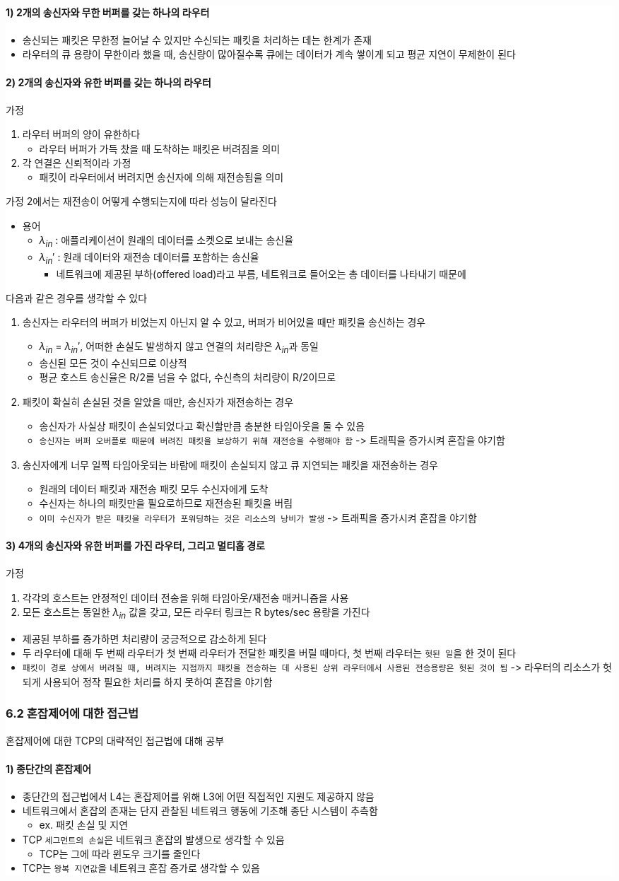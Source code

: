 #### 1) 2개의 송신자와 무한 버퍼를 갖는 하나의 라우터
- 송신되는 패킷은 무한정 늘어날 수 있지만 수신되는 패킷을 처리하는 데는 한계가 존재
- 라우터의 큐 용량이 무한이라 했을 때, 송신량이 많아질수록 큐에는 데이터가 계속 쌓이게 되고 평균 지연이 무제한이 된다

#### 2) 2개의 송신자와 유한 버퍼를 갖는 하나의 라우터
가정
1. 라우터 버퍼의 양이 유한하다
    - 라우터 버퍼가 가득 찼을 때 도착하는 패킷은 버려짐을 의미
2. 각 연결은 신뢰적이라 가정
    - 패킷이 라우터에서 버려지면 송신자에 의해 재전송됨을 의미

가정 2에서는 재전송이 어떻게 수행되는지에 따라 성능이 달라진다
- 용어
    - $\lambda_{in}$ : 애플리케이션이 원래의 데이터를 소켓으로 보내는 송신율
    - $\lambda_{in}'$ : 원래 데이터와 재전송 데이터를 포함하는 송신율
        - 네트워크에 제공된 부하(offered load)라고 부름, 네트워크로 들어오는 총 데이터를 나타내기 때문에

다음과 같은 경우를 생각할 수 있다
1. 송신자는 라우터의 버퍼가 비었는지 아닌지 알 수 있고, 버퍼가 비어있을 때만 패킷을 송신하는 경우
    - $\lambda_{in}$ = $\lambda_{in}'$, 어떠한 손실도 발생하지 않고 연결의 처리량은 $\lambda_{in}$과 동일
    - 송신된 모든 것이 수신되므로 이상적
    - 평균 호스트 송신율은 R/2를 넘을 수 없다, 수신측의 처리량이 R/2이므로


2. 패킷이 확실히 손실된 것을 알았을 때만, 송신자가 재전송하는 경우
    - 송신자가 사실상 패킷이 손실되었다고 확신할만큼 충분한 타임아웃을 둘 수 있음
    - `송신자는 버퍼 오버플로 때문에 버려진 패킷을 보상하기 위해 재전송을 수행해야 함`
        -> 트래픽을 증가시켜 혼잡을 야기함

3. 송신자에게 너무 일찍 타임아웃되는 바람에 패킷이 손실되지 않고 큐 지연되는 패킷을 재전송하는 경우
    - 원래의 데이터 패킷과 재전송 패킷 모두 수신자에게 도착
    - 수신자는 하나의 패킷만을 필요로하므로 재전송된 패킷을 버림
    - `이미 수신자가 받은 패킷을 라우터가 포워딩하는 것은 리소스의 낭비가 발생`
        -> 트래픽을 증가시켜 혼잡을 야기함

#### 3) 4개의 송신자와 유한 버퍼를 가진 라우터, 그리고 멀티홉 경로
가정
1. 각각의 호스트는 안정적인 데이터 전송을 위해 타임아웃/재전송 매커니즘을 사용
2. 모든 호스트는 동일한 $\lambda_{in}$ 값을 갖고, 모든 라우터 링크는 R bytes/sec 용량을 가진다


- 제공된 부하를 증가하면 처리량이 궁긍적으로 감소하게 된다
- 두 라우터에 대해 두 번째 라우터가 첫 번째 라우터가 전달한 패킷을 버릴 때마다, 첫 번째 라우터는 `헛된 일`을 한 것이 된다
- `패킷이 경로 상에서 버려질 때, 버려지는 지점까지 패킷을 전송하는 데 사용된 상위 라우터에서 사용된 전송용량은 헛된 것이 됨`
    -> 라우터의 리소스가 헛되게 사용되어 정작 필요한 처리를 하지 못하여 혼잡을 야기함

### 6.2 혼잡제어에 대한 접근법
혼잡제어에 대한 TCP의 대략적인 접근법에 대해 공부

#### 1) 종단간의 혼잡제어
- 종단간의 접근법에서 L4는 혼잡제어를 위해 L3에 어떤 직접적인 지원도 제공하지 않음
- 네트워크에서 혼잡의 존재는 단지 관찰된 네트워크 행동에 기초해 종단 시스템이 추측함
    - ex. 패킷 손실 및 지연
- TCP `세그먼트의 손실`은 네트워크 혼잡의 발생으로 생각할 수 있음
    - TCP는 그에 따라 윈도우 크기를 줄인다
- TCP는 `왕복 지연값`을 네트워크 혼잡 증가로 생각할 수 있음
